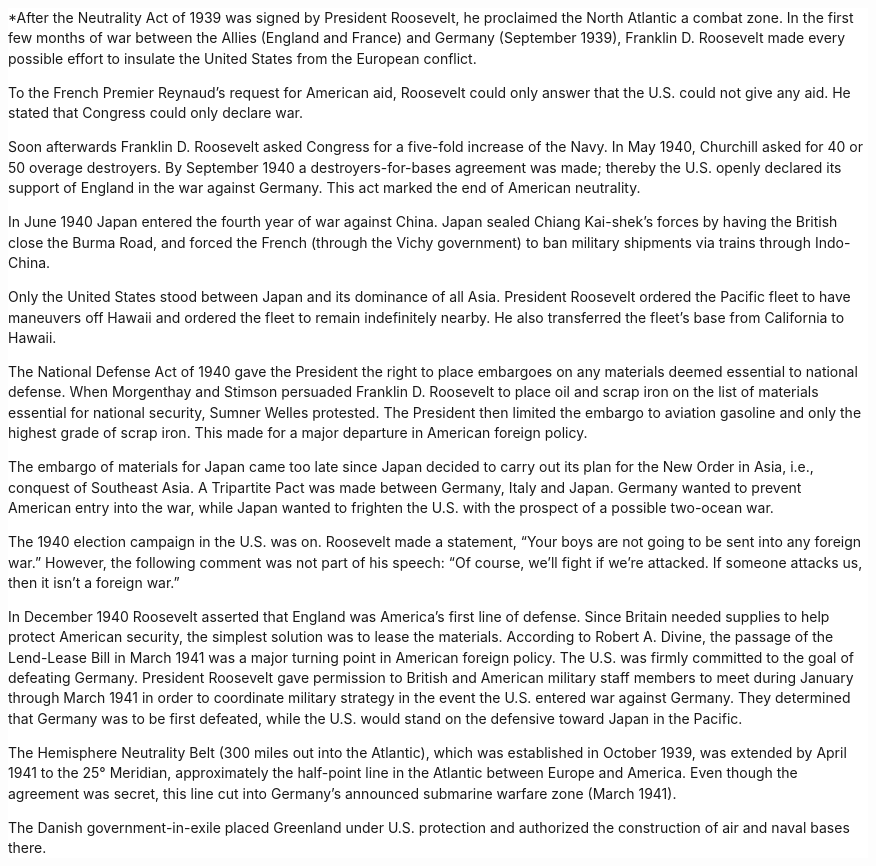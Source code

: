 *After the Neutrality Act of 1939 was signed by President Roosevelt, he proclaimed the North Atlantic a combat zone. In the first few months of war between the Allies (England and France) and Germany (September 1939), Franklin D. Roosevelt made every possible effort to insulate the United States from the European conflict.
</p>
<p>
To the French Premier Reynaud’s request for American aid, Roosevelt could only answer that the U.S. could not give any aid. He stated that Congress could only declare war.
</p>
<p>
Soon afterwards Franklin D. Roosevelt asked Congress for a five-fold increase of the Navy. In May 1940, Churchill asked for 40 or 50 overage destroyers. By September 1940 a destroyers-for-bases agreement was made; thereby the U.S. openly declared its support of England in the war against Germany. This act marked the end of American neutrality.
</p>
<p>
In June 1940 Japan entered the fourth year of war against China. Japan sealed Chiang Kai-shek’s forces by having the British close the Burma Road, and forced the French (through the Vichy government) to ban military shipments via trains through Indo-China.
</p>
<p>
Only the United States stood between Japan and its dominance of all Asia. President Roosevelt ordered the Pacific fleet to have maneuvers off Hawaii and ordered the fleet to remain indefinitely nearby. He also transferred the fleet’s base from California to Hawaii.
</p>
<p>
The National Defense Act of 1940 gave the President the right to place embargoes on any materials deemed essential to national defense. When Morgenthay and Stimson persuaded Franklin D. Roosevelt to place oil and scrap iron on the list of materials essential for national security, Sumner Welles protested. The President then limited the embargo to aviation gasoline and only the highest grade of scrap iron. This made for a major departure in American foreign policy.
</p>
<p>
The embargo of materials for Japan came too late since Japan decided to carry out its plan for the New Order in Asia, i.e., conquest of Southeast Asia. A Tripartite Pact was made between Germany, Italy and Japan. Germany wanted to prevent American entry into the war, while Japan wanted to frighten the U.S. with the prospect of a possible two-ocean war.
</p>
<p>
The 1940 election campaign in the U.S. was on. Roosevelt made a statement, “Your boys are not going to be sent into any foreign war.” However, the following comment was not part of his speech: “Of course, we’ll fight if we’re attacked. If someone attacks us, then it isn’t a foreign war.”
</p>
<p>
In December 1940 Roosevelt asserted that England was America’s first line of defense. Since Britain needed supplies to help protect American security, the simplest solution was to lease the materials. According to Robert A. Divine, the passage of the Lend-Lease Bill in March 1941 was a major turning point in American foreign policy. The U.S. was firmly committed to the goal of defeating Germany. President Roosevelt gave permission to British and American military staff members to meet during January through March 1941 in order to coordinate military strategy in the event the U.S. entered war against Germany. They determined that Germany was to be first defeated, while the U.S. would stand on the defensive toward Japan in the Pacific.
</p>
<p>
The Hemisphere Neutrality Belt (300 miles out into the Atlantic), which was established in October 1939, was extended by April 1941 to the 25° Meridian, approximately the half-point line in the Atlantic between Europe and America. Even though the agreement was secret, this line cut into Germany’s announced submarine warfare zone (March 1941).
</p>
<p>
The Danish government-in-exile placed Greenland under U.S. protection and authorized the construction of air and naval bases there.
</p>
<p>